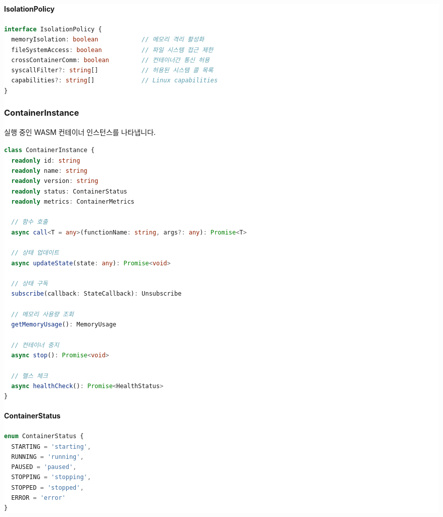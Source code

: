 #### IsolationPolicy

```typescript
interface IsolationPolicy {
  memoryIsolation: boolean            // 메모리 격리 활성화
  fileSystemAccess: boolean           // 파일 시스템 접근 제한
  crossContainerComm: boolean         // 컨테이너간 통신 허용
  syscallFilter?: string[]            // 허용된 시스템 콜 목록
  capabilities?: string[]             // Linux capabilities
}
```

### ContainerInstance

실행 중인 WASM 컨테이너 인스턴스를 나타냅니다.

```typescript
class ContainerInstance {
  readonly id: string
  readonly name: string
  readonly version: string
  readonly status: ContainerStatus
  readonly metrics: ContainerMetrics
  
  // 함수 호출
  async call<T = any>(functionName: string, args?: any): Promise<T>
  
  // 상태 업데이트
  async updateState(state: any): Promise<void>
  
  // 상태 구독
  subscribe(callback: StateCallback): Unsubscribe
  
  // 메모리 사용량 조회
  getMemoryUsage(): MemoryUsage
  
  // 컨테이너 중지
  async stop(): Promise<void>
  
  // 헬스 체크
  async healthCheck(): Promise<HealthStatus>
}
```

#### ContainerStatus

```typescript
enum ContainerStatus {
  STARTING = 'starting',
  RUNNING = 'running',
  PAUSED = 'paused',
  STOPPING = 'stopping',
  STOPPED = 'stopped',
  ERROR = 'error'
}
```
